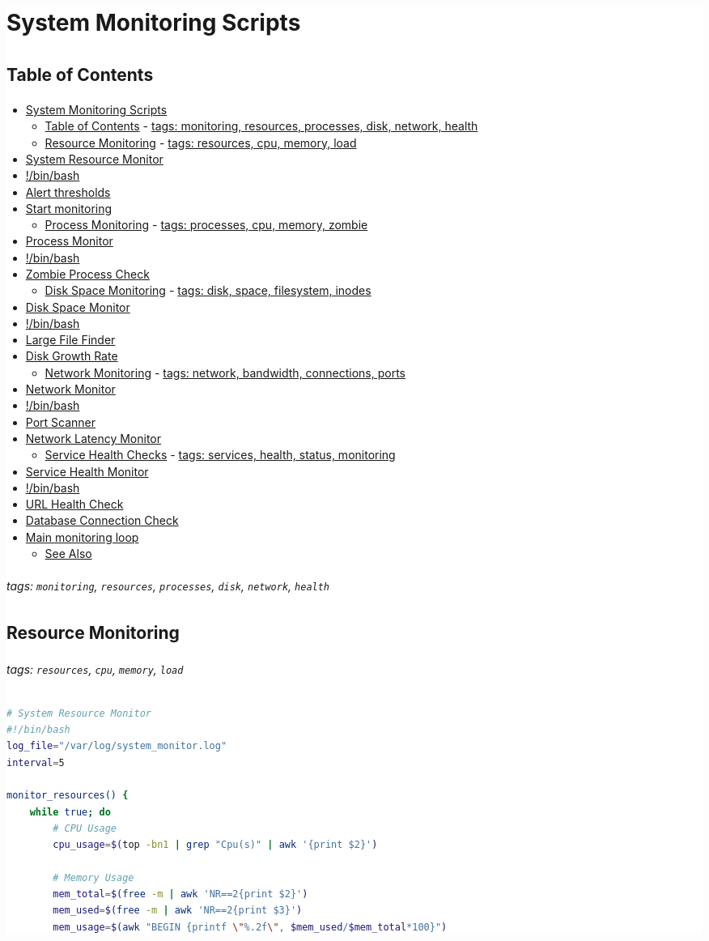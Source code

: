 # System Monitoring Scripts

## Table of Contents
- [System Monitoring Scripts](#system-monitoring-scripts)
  - [Table of Contents](#table-of-contents)
          - [tags: monitoring, resources, processes, disk, network, health](#tags:-monitoring,-resources,-processes,-disk,-network,-health)
  - [Resource Monitoring](#resource-monitoring)
          - [tags: resources, cpu, memory, load](#tags:-resources,-cpu,-memory,-load)
- [System Resource Monitor](#system-resource-monitor)
- [!/bin/bash](#!/bin/bash)
- [Alert thresholds](#alert-thresholds)
- [Start monitoring](#start-monitoring)
  - [Process Monitoring](#process-monitoring)
          - [tags: processes, cpu, memory, zombie](#tags:-processes,-cpu,-memory,-zombie)
- [Process Monitor](#process-monitor)
- [!/bin/bash](#!/bin/bash)
- [Zombie Process Check](#zombie-process-check)
  - [Disk Space Monitoring](#disk-space-monitoring)
          - [tags: disk, space, filesystem, inodes](#tags:-disk,-space,-filesystem,-inodes)
- [Disk Space Monitor](#disk-space-monitor)
- [!/bin/bash](#!/bin/bash)
- [Large File Finder](#large-file-finder)
- [Disk Growth Rate](#disk-growth-rate)
  - [Network Monitoring](#network-monitoring)
          - [tags: network, bandwidth, connections, ports](#tags:-network,-bandwidth,-connections,-ports)
- [Network Monitor](#network-monitor)
- [!/bin/bash](#!/bin/bash)
- [Port Scanner](#port-scanner)
- [Network Latency Monitor](#network-latency-monitor)
  - [Service Health Checks](#service-health-checks)
          - [tags: services, health, status, monitoring](#tags:-services,-health,-status,-monitoring)
- [Service Health Monitor](#service-health-monitor)
- [!/bin/bash](#!/bin/bash)
- [URL Health Check](#url-health-check)
- [Database Connection Check](#database-connection-check)
- [Main monitoring loop](#main-monitoring-loop)
  - [See Also](#see-also)



###### tags: `monitoring`, `resources`, `processes`, `disk`, `network`, `health`

## Resource Monitoring
###### tags: `resources`, `cpu`, `memory`, `load`

```bash
# System Resource Monitor
#!/bin/bash
log_file="/var/log/system_monitor.log"
interval=5

monitor_resources() {
    while true; do
        # CPU Usage
        cpu_usage=$(top -bn1 | grep "Cpu(s)" | awk '{print $2}')
        
        # Memory Usage
        mem_total=$(free -m | awk 'NR==2{print $2}')
        mem_used=$(free -m | awk 'NR==2{print $3}')
        mem_usage=$(awk "BEGIN {printf \"%.2f\", $mem_used/$mem_total*100}")
```